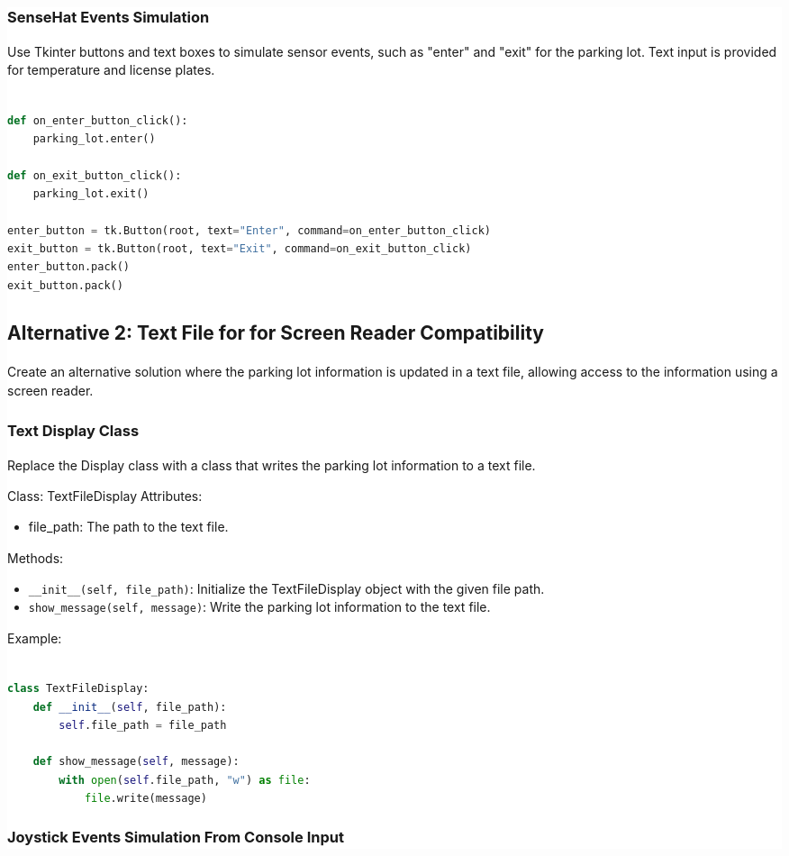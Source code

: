 ### SenseHat Events Simulation

Use Tkinter buttons and text boxes to simulate sensor events, such as "enter" and "exit" for the parking lot.
Text input is provided for temperature and license plates.

```python

def on_enter_button_click():
    parking_lot.enter()

def on_exit_button_click():
    parking_lot.exit()

enter_button = tk.Button(root, text="Enter", command=on_enter_button_click)
exit_button = tk.Button(root, text="Exit", command=on_exit_button_click)
enter_button.pack()
exit_button.pack()
```

## Alternative 2: Text File for for Screen Reader Compatibility

Create an alternative solution where the parking lot information is updated in a text file, allowing access to the information using a screen reader.

### Text Display Class

Replace the Display class with a class that writes the parking lot information to a text file.

Class: TextFileDisplay
Attributes:

- file_path: The path to the text file.

Methods:

- `__init__(self, file_path)`: Initialize the TextFileDisplay object with the given file path.
- `show_message(self, message)`: Write the parking lot information to the text file.

Example:

```python

class TextFileDisplay:
    def __init__(self, file_path):
        self.file_path = file_path

    def show_message(self, message):
        with open(self.file_path, "w") as file:
            file.write(message)
```

### Joystick Events Simulation From Console Input
